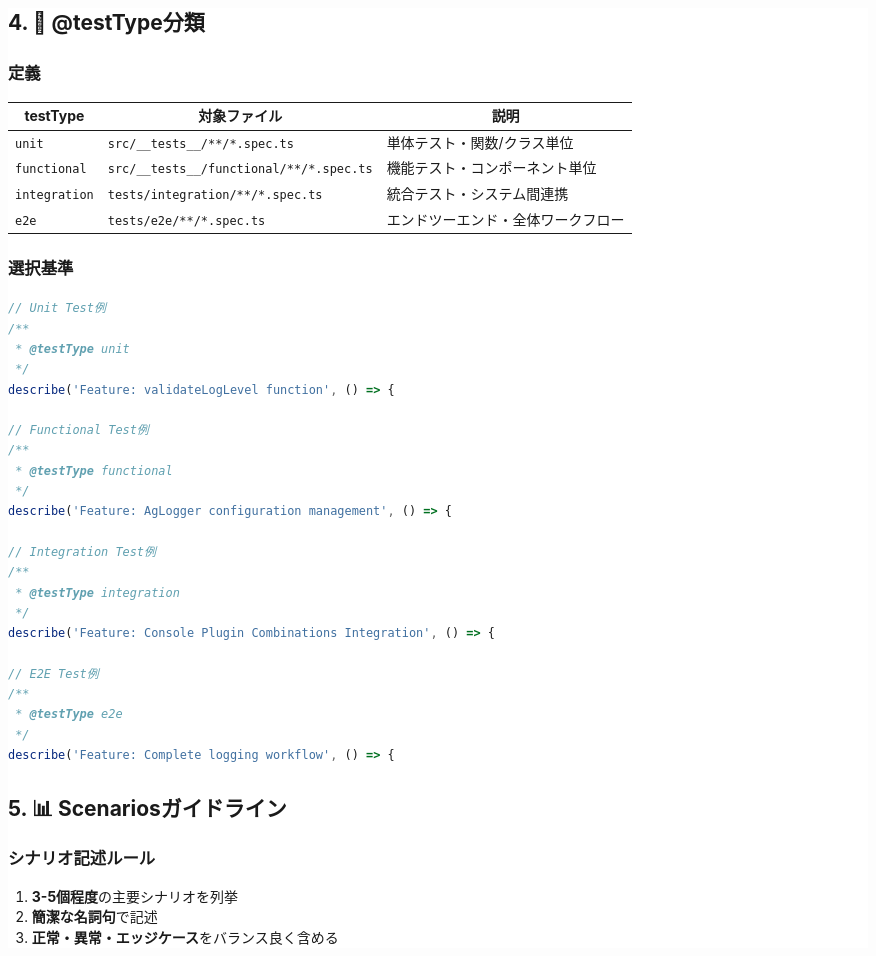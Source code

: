 ```typescript
```

## 4. 🔧 @testType分類

### 定義

| testType      | 対象ファイル                            | 説明                               |
| ------------- | --------------------------------------- | ---------------------------------- |
| `unit`        | `src/__tests__/**/*.spec.ts`            | 単体テスト・関数/クラス単位        |
| `functional`  | `src/__tests__/functional/**/*.spec.ts` | 機能テスト・コンポーネント単位     |
| `integration` | `tests/integration/**/*.spec.ts`        | 統合テスト・システム間連携         |
| `e2e`         | `tests/e2e/**/*.spec.ts`                | エンドツーエンド・全体ワークフロー |

### 選択基準

```typescript
// Unit Test例
/**
 * @testType unit
 */
describe('Feature: validateLogLevel function', () => {

// Functional Test例
/**
 * @testType functional
 */
describe('Feature: AgLogger configuration management', () => {

// Integration Test例
/**
 * @testType integration
 */
describe('Feature: Console Plugin Combinations Integration', () => {

// E2E Test例
/**
 * @testType e2e
 */
describe('Feature: Complete logging workflow', () => {
```

## 5. 📊 Scenariosガイドライン

### シナリオ記述ルール

1. **3-5個程度**の主要シナリオを列挙
2. **簡潔な名詞句**で記述
3. **正常・異常・エッジケース**をバランス良く含める
